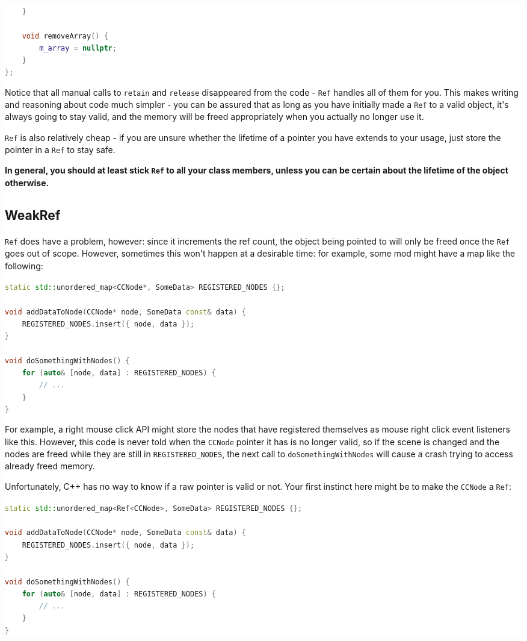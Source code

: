 ```cpp
    }

    void removeArray() {
        m_array = nullptr;
    }
};
```

Notice that all manual calls to `retain` and `release` disappeared from the code - `Ref` handles all of them for you. This makes writing and reasoning about code much simpler - you can be assured that as long as you have initially made a `Ref` to a valid object, it's always going to stay valid, and the memory will be freed appropriately when you actually no longer use it.

`Ref` is also relatively cheap - if you are unsure whether the lifetime of a pointer you have extends to your usage, just store the pointer in a `Ref` to stay safe.

**In general, you should at least stick `Ref` to all your class members, unless you can be certain about the lifetime of the object otherwise.**

## WeakRef

`Ref` does have a problem, however: since it increments the ref count, the object being pointed to will only be freed once the `Ref` goes out of scope. However, sometimes this won't happen at a desirable time: for example, some mod might have a map like the following:

```cpp
static std::unordered_map<CCNode*, SomeData> REGISTERED_NODES {};

void addDataToNode(CCNode* node, SomeData const& data) {
    REGISTERED_NODES.insert({ node, data });
}

void doSomethingWithNodes() {
    for (auto& [node, data] : REGISTERED_NODES) {
        // ...
    }
}
```

For example, a right mouse click API might store the nodes that have registered themselves as mouse right click event listeners like this. However, this code is never told when the `CCNode` pointer it has is no longer valid, so if the scene is changed and the nodes are freed while they are still in `REGISTERED_NODES`, the next call to `doSomethingWithNodes` will cause a crash trying to access already freed memory.

Unfortunately, C++ has no way to know if a raw pointer is valid or not. Your first instinct here might be to make the `CCNode` a `Ref`:

```cpp
static std::unordered_map<Ref<CCNode>, SomeData> REGISTERED_NODES {};

void addDataToNode(CCNode* node, SomeData const& data) {
    REGISTERED_NODES.insert({ node, data });
}

void doSomethingWithNodes() {
    for (auto& [node, data] : REGISTERED_NODES) {
        // ...
    }
}
```
